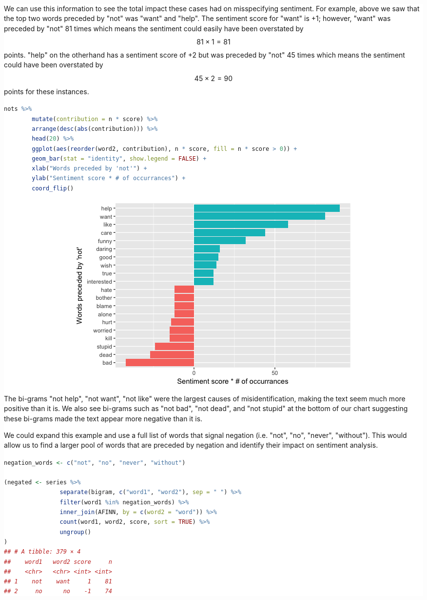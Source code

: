 We can use this information to see the total impact these cases had on misspecifying sentiment.  For example, above we saw that the top two words preceded by "not" was "want" and "help".  The sentiment score for "want" is +1; however, "want" was preceded by "not" 81 times which means the sentiment could easily have been overstated by $$81 \times 1 = 81$$ points. "help" on the otherhand has a sentiment score of +2 but was preceded by "not" 45 times which means the sentiment could have been overstated by $$45 \times 2 = 90$$ points for these instances. 


```r
nots %>%
        mutate(contribution = n * score) %>%
        arrange(desc(abs(contribution))) %>%
        head(20) %>%
        ggplot(aes(reorder(word2, contribution), n * score, fill = n * score > 0)) +
        geom_bar(stat = "identity", show.legend = FALSE) +
        xlab("Words preceded by 'not'") +
        ylab("Sentiment score * # of occurrances") +
        coord_flip()
```

<img src="04-n-grams_files/figure-html/unnamed-chunk-12-1.png" style="display: block; margin: auto;" />

The bi-grams "not help", "not want", "not like" were the largest causes of misidentification, making the text seem much more positive than it is. We also see bi-grams such as "not bad", "not dead", and "not stupid" at the bottom of our chart suggesting these bi-grams made the text appear more negative than it is.

We could expand this example and use a full list of words that signal negation (i.e. "not", "no", "never", "without"). This would allow us to find a larger pool of words that are preceded by negation and identify their impact on sentiment analysis.


```r
negation_words <- c("not", "no", "never", "without")

(negated <- series %>%
                separate(bigram, c("word1", "word2"), sep = " ") %>%
                filter(word1 %in% negation_words) %>%
                inner_join(AFINN, by = c(word2 = "word")) %>%
                count(word1, word2, score, sort = TRUE) %>%
                ungroup()
)
## # A tibble: 379 × 4
##    word1   word2 score     n
##    <chr>   <chr> <int> <int>
## 1    not    want     1    81
## 2     no      no    -1    74
```